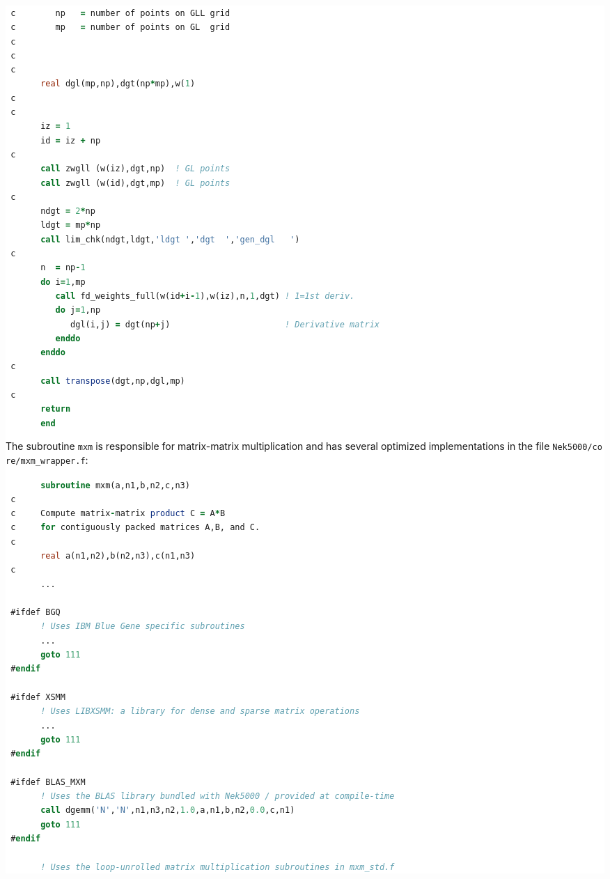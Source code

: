 ```fortran
 c        np   = number of points on GLL grid
 c        mp   = number of points on GL  grid
 c
 c
 c
       real dgl(mp,np),dgt(np*mp),w(1)
 c
 c
       iz = 1
       id = iz + np
 c
       call zwgll (w(iz),dgt,np)  ! GL points
       call zwgll (w(id),dgt,mp)  ! GL points
 c
       ndgt = 2*np
       ldgt = mp*np
       call lim_chk(ndgt,ldgt,'ldgt ','dgt  ','gen_dgl   ')
 c
       n  = np-1
       do i=1,mp
          call fd_weights_full(w(id+i-1),w(iz),n,1,dgt) ! 1=1st deriv.
          do j=1,np
             dgl(i,j) = dgt(np+j)                       ! Derivative matrix
          enddo
       enddo
 c
       call transpose(dgt,np,dgl,mp)
 c
       return
       end
```

The subroutine `mxm` is responsible for matrix-matrix multiplication and has several optimized implementations in the file `Nek5000/core/mxm_wrapper.f`:

```fortran
       subroutine mxm(a,n1,b,n2,c,n3)
 c
 c     Compute matrix-matrix product C = A*B
 c     for contiguously packed matrices A,B, and C.
 c
       real a(n1,n2),b(n2,n3),c(n1,n3)
 c
       ...
 
 #ifdef BGQ
       ! Uses IBM Blue Gene specific subroutines
       ...
       goto 111
 #endif
 
 #ifdef XSMM
       ! Uses LIBXSMM: a library for dense and sparse matrix operations
       ...
       goto 111
 #endif
 
 #ifdef BLAS_MXM
       ! Uses the BLAS library bundled with Nek5000 / provided at compile-time
       call dgemm('N','N',n1,n3,n2,1.0,a,n1,b,n2,0.0,c,n1)
       goto 111
 #endif
 
       ! Uses the loop-unrolled matrix multiplication subroutines in mxm_std.f
```
